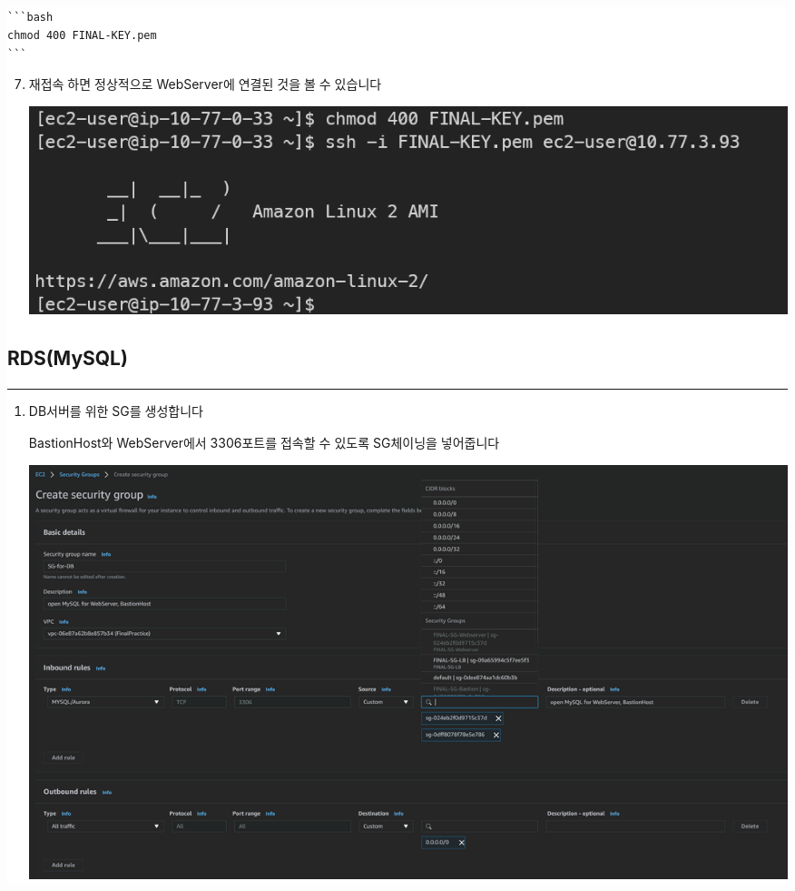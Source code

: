     ```bash
    chmod 400 FINAL-KEY.pem
    ```
    
7. 재접속 하면 정상적으로 WebServer에 연결된 것을 볼 수 있습니다
    
    ![3-tier-basic-infra/Untitled%2049.png](3-tier-basic-infra/Untitled%2049.png)
    

## RDS(MySQL)

---

1. DB서버를 위한 SG를 생성합니다
    
    BastionHost와 WebServer에서 3306포트를 접속할 수 있도록 SG체이닝을 넣어줍니다
    
    ![3-tier-basic-infra/Untitled%2050.png](3-tier-basic-infra/Untitled%2050.png)
    